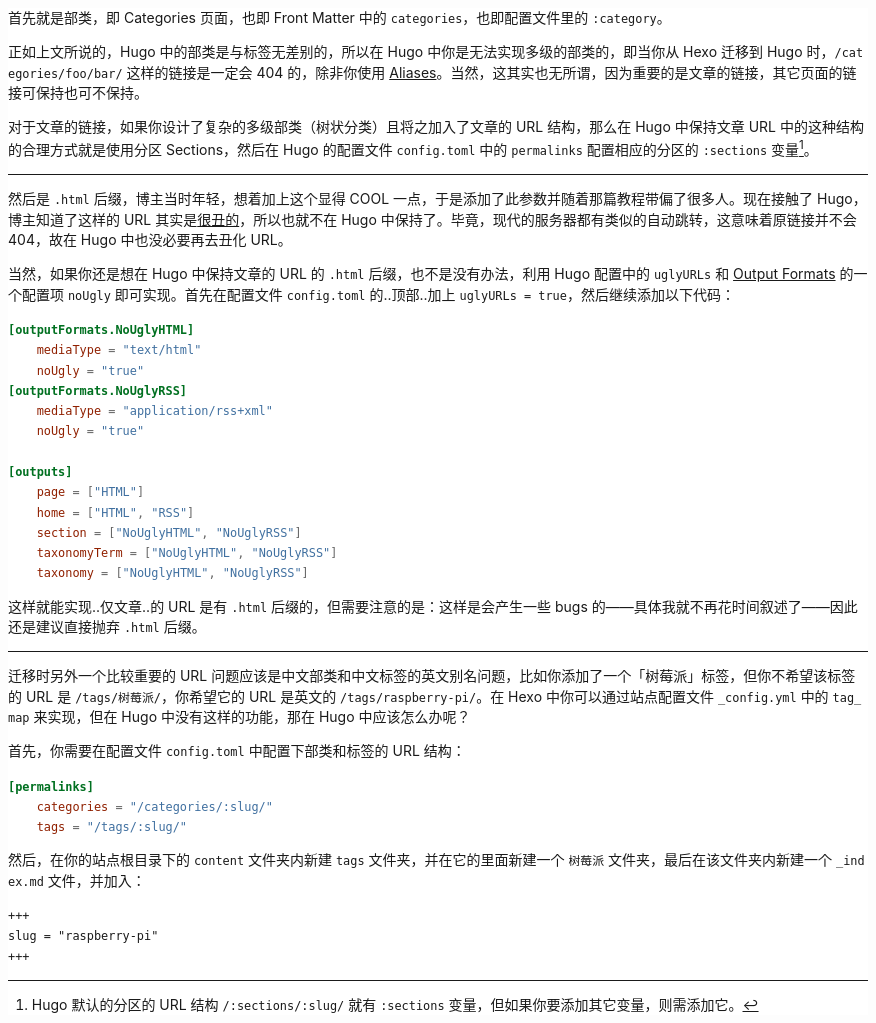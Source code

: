 
首先就是部类，即 Categories 页面，也即 Front Matter 中的 `categories`，也即配置文件里的 `:category`。

正如上文所说的，Hugo 中的部类是与标签无差别的，所以在 Hugo 中你是无法实现多级的部类的，即当你从 Hexo 迁移到 Hugo 时，`/categories/foo/bar/` 这样的链接是一定会 404 的，除非你使用 [Aliases](https://gohugo.io/content-management/urls/#aliases)。当然，这其实也无所谓，因为重要的是文章的链接，其它页面的链接可保持也可不保持。

对于文章的链接，如果你设计了复杂的多级部类（树状分类）且将之加入了文章的 URL 结构，那么在 Hugo 中保持文章 URL 中的这种结构的合理方式就是使用分区 Sections，然后在 Hugo 的配置文件 `config.toml` 中的 `permalinks` 配置相应的分区的 `:sections` 变量[^6]。

---

然后是 `.html` 后缀，博主当时年轻，想着加上这个显得 COOL 一点，于是添加了此参数并随着那篇教程带偏了很多人。现在接触了 Hugo，博主知道了这样的 URL 其实是[很丑的](https://gohugo.io/content-management/urls/#ugly-urls)，所以也就不在 Hugo 中保持了。毕竟，现代的服务器都有类似的自动跳转，这意味着原链接并不会 404，故在 Hugo 中也没必要再去丑化 URL。

当然，如果你还是想在 Hugo 中保持文章的 URL 的 `.html` 后缀，也不是没有办法，利用 Hugo 配置中的 `uglyURLs` 和 [Output Formats](https://gohugo.io/templates/output-formats#configure-output-formats) 的一个配置项 `noUgly` 即可实现。首先在配置文件 `config.toml` 的..顶部..加上 `uglyURLs = true`，然后继续添加以下代码：

```toml
[outputFormats.NoUglyHTML]
    mediaType = "text/html"
    noUgly = "true"
[outputFormats.NoUglyRSS]
    mediaType = "application/rss+xml"
    noUgly = "true"

[outputs]
    page = ["HTML"]
    home = ["HTML", "RSS"]
    section = ["NoUglyHTML", "NoUglyRSS"]
    taxonomyTerm = ["NoUglyHTML", "NoUglyRSS"]
    taxonomy = ["NoUglyHTML", "NoUglyRSS"]
```

这样就能实现..仅文章..的 URL 是有 `.html` 后缀的，但需要注意的是：这样是会产生一些 bugs 的——具体我就不再花时间叙述了——因此还是建议直接抛弃 `.html` 后缀。

---

迁移时另外一个比较重要的 URL 问题应该是中文部类和中文标签的英文别名问题，比如你添加了一个「树莓派」标签，但你不希望该标签的 URL 是 `/tags/树莓派/`，你希望它的 URL 是英文的 `/tags/raspberry-pi/`。在 Hexo 中你可以通过站点配置文件 `_config.yml` 中的 `tag_map` 来实现，但在 Hugo 中没有这样的功能，那在 Hugo 中应该怎么办呢？

首先，你需要在配置文件 `config.toml` 中配置下部类和标签的 URL 结构：

```toml
[permalinks]
    categories = "/categories/:slug/"
    tags = "/tags/:slug/"
```

然后，在你的站点根目录下的 `content` 文件夹内新建 `tags` 文件夹，并在它的里面新建一个 `树莓派` 文件夹，最后在该文件夹内新建一个 `_index.md` 文件，并加入：

```t
+++
slug = "raspberry-pi"
+++
```


[^1]: 当然，你也可以将它拆分开来，见：<https://gohugo.io/getting-started/configuration/>
[^2]: 下文的 TOML 代码中的缩进仅为美观和提高代码的可读性。
[^3]: 来自：<https://hexo.io/zh-cn/docs/permalinks.html>
[^4]: 为了在中文上将 Categories 和 Taxonomies 与广义的分类区分开来，今后一例将 Categories 翻译为「部类」，将 Taxonomies 翻译为「类别」。
[^5]: 需注意的是子文件夹内必须有 `_index.md`，否则 Hugo 不会认为该子文件夹为一个分区，见：<https://gohugo.io/content-management/sections/#nested-sections>
[^6]: Hugo 默认的分区的 URL 结构 `/:sections/:slug/` 就有 `:sections` 变量，但如果你要添加其它变量，则需添加它。
[^7]: 即有空格、标点符号，或其它特殊符号。
[^8]: 如果你的博客部署在 Netlify 上的话。
[^9]: 在 Hugo 中，你甚至可以配置 Git 的改动（commit）时间为文章的修改时间，即 `:git`。
